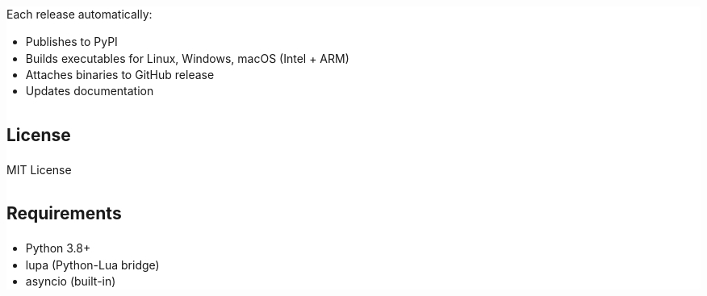 Each release automatically:
- Publishes to PyPI
- Builds executables for Linux, Windows, macOS (Intel + ARM)
- Attaches binaries to GitHub release
- Updates documentation

## License

MIT License

## Requirements

- Python 3.8+
- lupa (Python-Lua bridge)
- asyncio (built-in)
